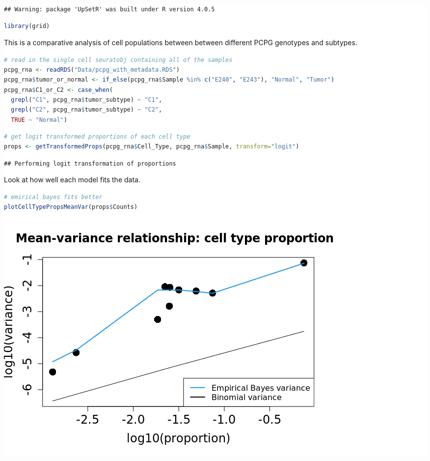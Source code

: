     ## Warning: package 'UpSetR' was built under R version 4.0.5

``` r
library(grid)
```

This is a comparative analysis of cell populations between between
different PCPG genotypes and subtypes.

``` r
# read in the single cell seuratobj containing all of the samples 
pcpg_rna <- readRDS("Data/pcpg_with_metadata.RDS")
pcpg_rna$tumor_or_normal <- if_else(pcpg_rna$Sample %in% c("E240", "E243"), "Normal", "Tumor")
pcpg_rna$C1_or_C2 <- case_when(
  grepl("C1", pcpg_rna$tumor_subtype) ~ "C1",
  grepl("C2", pcpg_rna$tumor_subtype) ~ "C2",
  TRUE ~ "Normal")
```

``` r
# get logit transformed proportions of each cell type
props <- getTransformedProps(pcpg_rna$Cell_Type, pcpg_rna$Sample, transform="logit")
```

    ## Performing logit transformation of proportions

Look at how well each model fits the data.

``` r
# emirical bayes fits better
plotCellTypePropsMeanVar(props$Counts)
```

![](propeller_differential_abundance_files/figure-gfm/mvr-cell-type-count-1.png)
